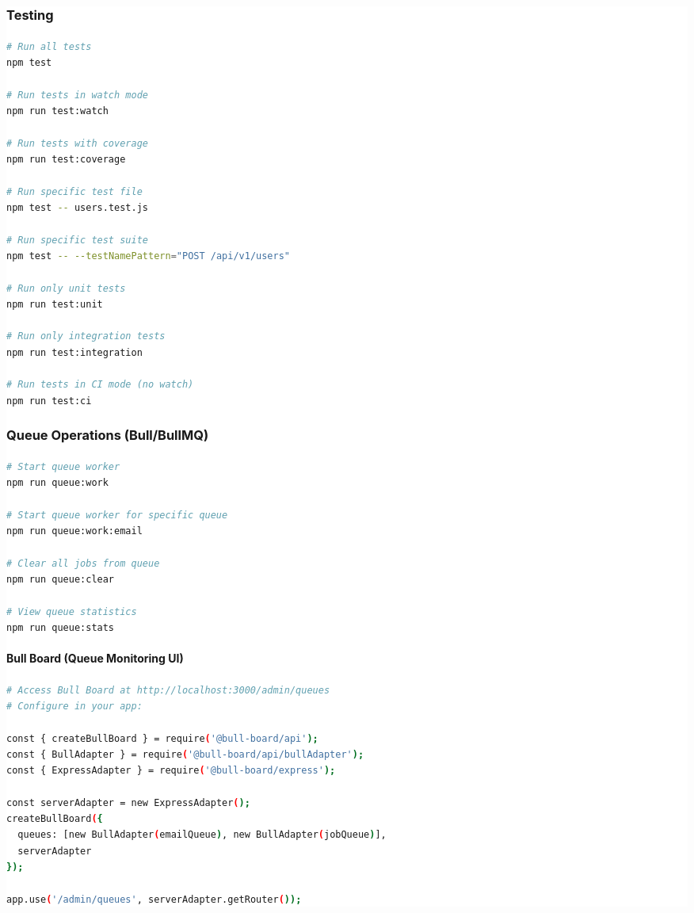 ### Testing

```bash
# Run all tests
npm test

# Run tests in watch mode
npm run test:watch

# Run tests with coverage
npm run test:coverage

# Run specific test file
npm test -- users.test.js

# Run specific test suite
npm test -- --testNamePattern="POST /api/v1/users"

# Run only unit tests
npm run test:unit

# Run only integration tests
npm run test:integration

# Run tests in CI mode (no watch)
npm run test:ci
```

### Queue Operations (Bull/BullMQ)

```bash
# Start queue worker
npm run queue:work

# Start queue worker for specific queue
npm run queue:work:email

# Clear all jobs from queue
npm run queue:clear

# View queue statistics
npm run queue:stats
```

#### Bull Board (Queue Monitoring UI)
```bash
# Access Bull Board at http://localhost:3000/admin/queues
# Configure in your app:

const { createBullBoard } = require('@bull-board/api');
const { BullAdapter } = require('@bull-board/api/bullAdapter');
const { ExpressAdapter } = require('@bull-board/express');

const serverAdapter = new ExpressAdapter();
createBullBoard({
  queues: [new BullAdapter(emailQueue), new BullAdapter(jobQueue)],
  serverAdapter
});

app.use('/admin/queues', serverAdapter.getRouter());
```
